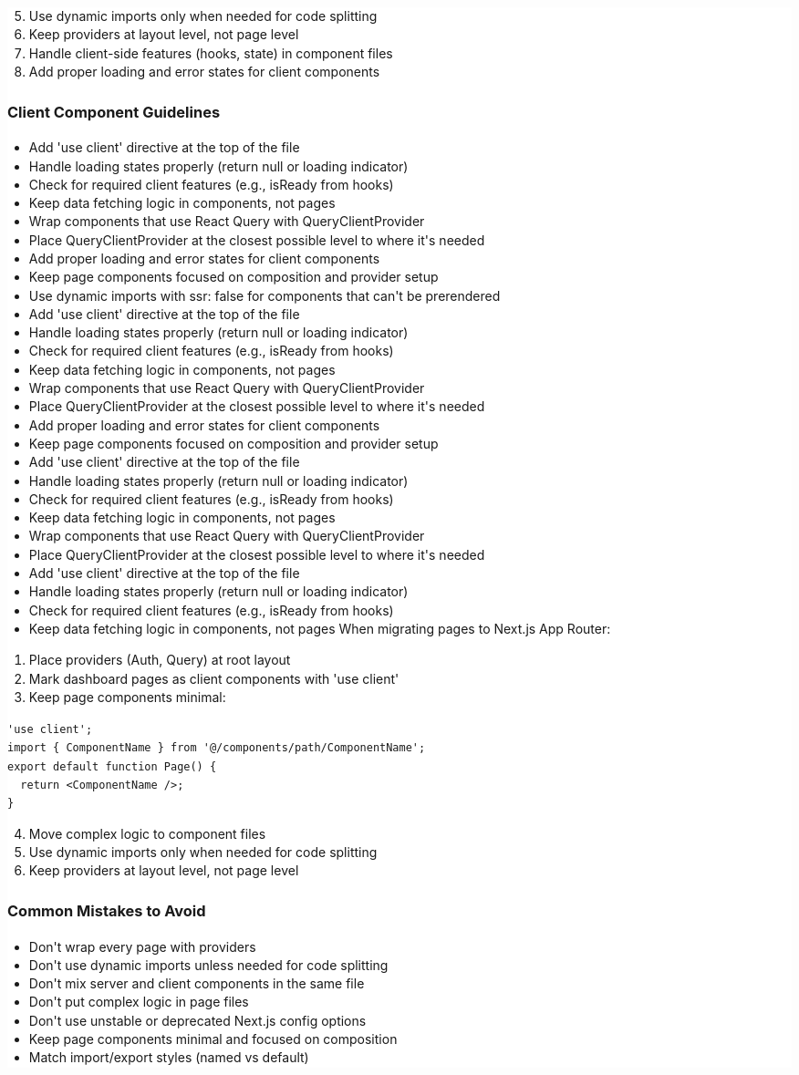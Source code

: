 5. Use dynamic imports only when needed for code splitting
6. Keep providers at layout level, not page level
7. Handle client-side features (hooks, state) in component files
8. Add proper loading and error states for client components

### Client Component Guidelines
- Add 'use client' directive at the top of the file
- Handle loading states properly (return null or loading indicator)
- Check for required client features (e.g., isReady from hooks)
- Keep data fetching logic in components, not pages
- Wrap components that use React Query with QueryClientProvider
- Place QueryClientProvider at the closest possible level to where it's needed
- Add proper loading and error states for client components
- Keep page components focused on composition and provider setup
- Use dynamic imports with ssr: false for components that can't be prerendered
- Add 'use client' directive at the top of the file
- Handle loading states properly (return null or loading indicator)
- Check for required client features (e.g., isReady from hooks)
- Keep data fetching logic in components, not pages
- Wrap components that use React Query with QueryClientProvider
- Place QueryClientProvider at the closest possible level to where it's needed
- Add proper loading and error states for client components
- Keep page components focused on composition and provider setup
- Add 'use client' directive at the top of the file
- Handle loading states properly (return null or loading indicator)
- Check for required client features (e.g., isReady from hooks)
- Keep data fetching logic in components, not pages
- Wrap components that use React Query with QueryClientProvider
- Place QueryClientProvider at the closest possible level to where it's needed
- Add 'use client' directive at the top of the file
- Handle loading states properly (return null or loading indicator)
- Check for required client features (e.g., isReady from hooks)
- Keep data fetching logic in components, not pages
When migrating pages to Next.js App Router:
1. Place providers (Auth, Query) at root layout
2. Mark dashboard pages as client components with 'use client'
3. Keep page components minimal:
```tsx
'use client';
import { ComponentName } from '@/components/path/ComponentName';
export default function Page() {
  return <ComponentName />;
}
```
4. Move complex logic to component files
5. Use dynamic imports only when needed for code splitting
6. Keep providers at layout level, not page level

### Common Mistakes to Avoid
- Don't wrap every page with providers
- Don't use dynamic imports unless needed for code splitting
- Don't mix server and client components in the same file
- Don't put complex logic in page files
- Don't use unstable or deprecated Next.js config options
- Keep page components minimal and focused on composition
- Match import/export styles (named vs default)
